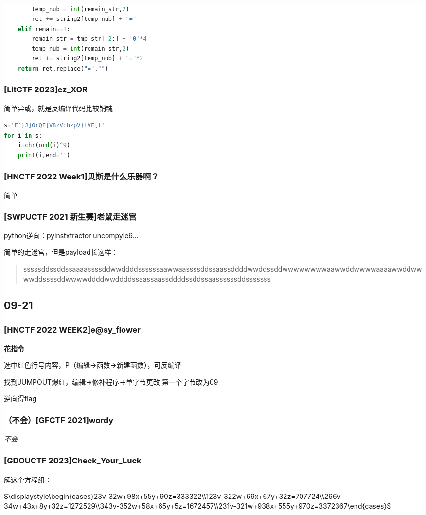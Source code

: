 ```python
        temp_nub = int(remain_str,2)
        ret += string2[temp_nub] + "="
    elif remain==1:
        remain_str = tmp_str[-2:] + '0'*4
        temp_nub = int(remain_str,2)
        ret += string2[temp_nub] + "="*2
    return ret.replace("=","")
```

### [LitCTF 2023]ez_XOR

简单异或，就是反编译代码比较销魂

```python
s='E`}J]OrQF[V8zV:hzpV}fVF[t'
for i in s:
    i=chr(ord(i)^9)
    print(i,end='')
```

### [HNCTF 2022 Week1]贝斯是什么乐器啊？

简单

### [SWPUCTF 2021 新生赛]老鼠走迷宫

python逆向：pyinstxtractor uncompyle6...

简单的走迷宫，但是payload长这样：

> sssssddssddssaaaassssddwwddddssssssaawwaassssddssaassddddwwddssddwwwwwwwwaawwddwwwwaaaawwddwwwwddssssddwwwwddddwwddddssaassaassddddssddssaassssssddsssssss

## 09-21

### [HNCTF 2022 WEEK2]e@sy_flower

**花指令**

选中红色行号内容，P（编辑->函数->新建函数），可反编译

找到JUMPOUT爆红，编辑->修补程序->单字节更改 第一个字节改为$09$

逆向得flag

### （不会）[GFCTF 2021]wordy

*不会*

### [GDOUCTF 2023]Check_Your_Luck

解这个方程组：

$\displaystyle\begin{cases}23v-32w+98x+55y+90z=333322\\123v-322w+69x+67y+32z=707724\\266v-34w+43x+8y+32z=1272529\\343v-352w+58x+65y+5z=1672457\\231v-321w+938x+555y+970z=3372367\end{cases}$
